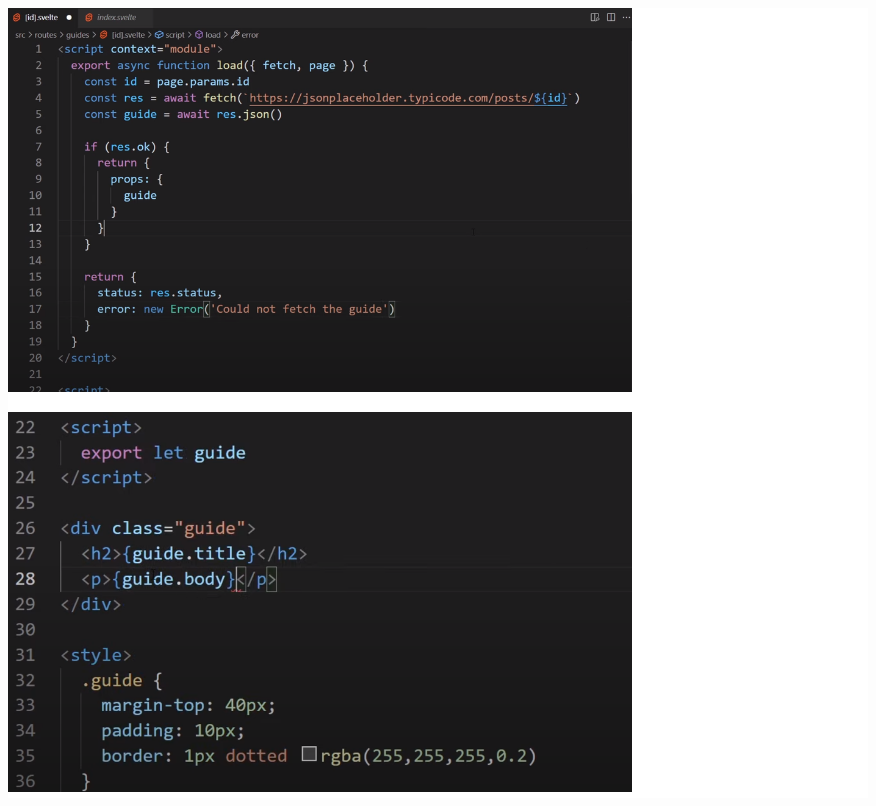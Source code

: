 <img src="./media/image29.png" style="width:6.5in;height:4in"
alt="Text Description automatically generated" />

<img src="./media/image30.png" style="width:6.5in;height:3.97292in"
alt="Text Description automatically generated" />
